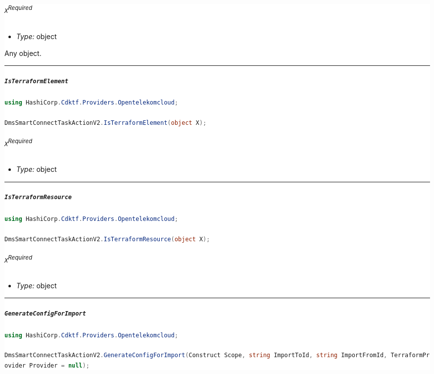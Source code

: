 ###### `X`<sup>Required</sup> <a name="X" id="@cdktf/provider-opentelekomcloud.dmsSmartConnectTaskActionV2.DmsSmartConnectTaskActionV2.isConstruct.parameter.x"></a>

- *Type:* object

Any object.

---

##### `IsTerraformElement` <a name="IsTerraformElement" id="@cdktf/provider-opentelekomcloud.dmsSmartConnectTaskActionV2.DmsSmartConnectTaskActionV2.isTerraformElement"></a>

```csharp
using HashiCorp.Cdktf.Providers.Opentelekomcloud;

DmsSmartConnectTaskActionV2.IsTerraformElement(object X);
```

###### `X`<sup>Required</sup> <a name="X" id="@cdktf/provider-opentelekomcloud.dmsSmartConnectTaskActionV2.DmsSmartConnectTaskActionV2.isTerraformElement.parameter.x"></a>

- *Type:* object

---

##### `IsTerraformResource` <a name="IsTerraformResource" id="@cdktf/provider-opentelekomcloud.dmsSmartConnectTaskActionV2.DmsSmartConnectTaskActionV2.isTerraformResource"></a>

```csharp
using HashiCorp.Cdktf.Providers.Opentelekomcloud;

DmsSmartConnectTaskActionV2.IsTerraformResource(object X);
```

###### `X`<sup>Required</sup> <a name="X" id="@cdktf/provider-opentelekomcloud.dmsSmartConnectTaskActionV2.DmsSmartConnectTaskActionV2.isTerraformResource.parameter.x"></a>

- *Type:* object

---

##### `GenerateConfigForImport` <a name="GenerateConfigForImport" id="@cdktf/provider-opentelekomcloud.dmsSmartConnectTaskActionV2.DmsSmartConnectTaskActionV2.generateConfigForImport"></a>

```csharp
using HashiCorp.Cdktf.Providers.Opentelekomcloud;

DmsSmartConnectTaskActionV2.GenerateConfigForImport(Construct Scope, string ImportToId, string ImportFromId, TerraformProvider Provider = null);
```
